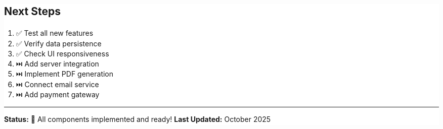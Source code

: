 
## Next Steps

1. ✅ Test all new features
2. ✅ Verify data persistence
3. ✅ Check UI responsiveness
4. ⏭️ Add server integration
5. ⏭️ Implement PDF generation
6. ⏭️ Connect email service
7. ⏭️ Add payment gateway

---

**Status:** 🎉 All components implemented and ready!
**Last Updated:** October 2025
